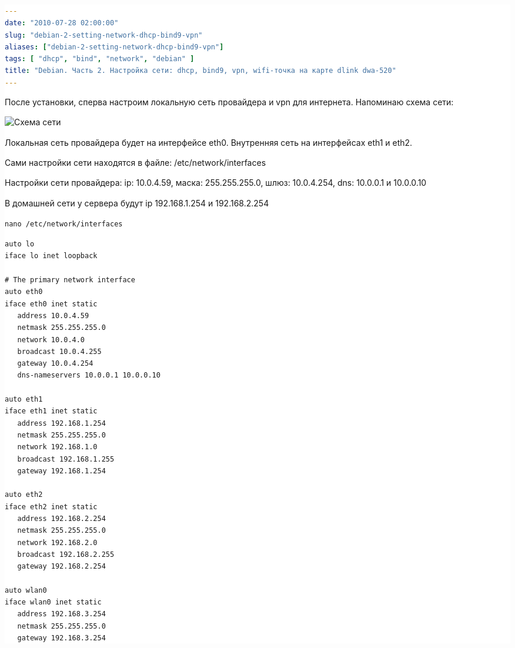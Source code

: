 ```yaml
---
date: "2010-07-28 02:00:00"
slug: "debian-2-setting-network-dhcp-bind9-vpn"
aliases: ["debian-2-setting-network-dhcp-bind9-vpn"]
tags: [ "dhcp", "bind", "network", "debian" ]
title: "Debian. Часть 2. Настройка сети: dhcp, bind9, vpn, wifi-точка на карте dlink dwa-520"
---
```


После установки, сперва настроим локальную сеть провайдера и vpn для интернета. Напоминаю схема сети:

![Схема сети](/images/schema.png)

Локальная сеть провайдера будет на интерфейсе eth0. Внутренняя сеть на интерфейсах eth1 и eth2.

Сами настройки сети находятся в файле: /etc/network/interfaces

Настройки сети провайдера: ip: 10.0.4.59, маска: 255.255.255.0, шлюз: 10.0.4.254, dns: 10.0.0.1 и 10.0.0.10

В домашней сети у сервера будут ip 192.168.1.254 и 192.168.2.254

```
nano /etc/network/interfaces
```

```
auto lo
iface lo inet loopback

# The primary network interface
auto eth0
iface eth0 inet static
   address 10.0.4.59
   netmask 255.255.255.0
   network 10.0.4.0
   broadcast 10.0.4.255
   gateway 10.0.4.254
   dns-nameservers 10.0.0.1 10.0.0.10

auto eth1
iface eth1 inet static
   address 192.168.1.254
   netmask 255.255.255.0
   network 192.168.1.0
   broadcast 192.168.1.255
   gateway 192.168.1.254

auto eth2
iface eth2 inet static
   address 192.168.2.254
   netmask 255.255.255.0
   network 192.168.2.0
   broadcast 192.168.2.255
   gateway 192.168.2.254

auto wlan0
iface wlan0 inet static
   address 192.168.3.254
   netmask 255.255.255.0
   gateway 192.168.3.254
```
